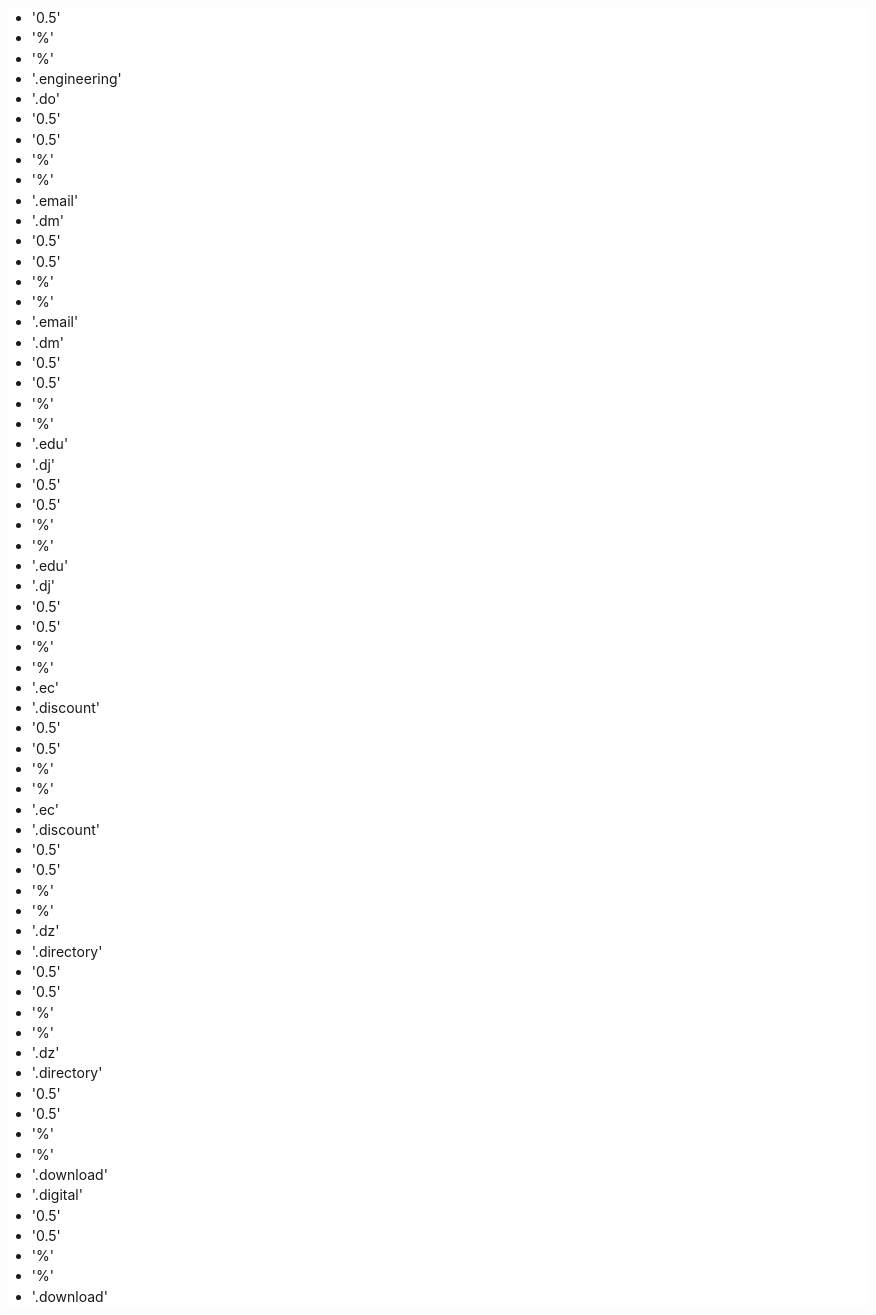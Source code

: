 * '0.5'
* '%'
* '%'
* '.engineering'
* '.do'
* '0.5'
* '0.5'
* '%'
* '%'
* '.email'
* '.dm'
* '0.5'
* '0.5'
* '%'
* '%'
* '.email'
* '.dm'
* '0.5'
* '0.5'
* '%'
* '%'
* '.edu'
* '.dj'
* '0.5'
* '0.5'
* '%'
* '%'
* '.edu'
* '.dj'
* '0.5'
* '0.5'
* '%'
* '%'
* '.ec'
* '.discount'
* '0.5'
* '0.5'
* '%'
* '%'
* '.ec'
* '.discount'
* '0.5'
* '0.5'
* '%'
* '%'
* '.dz'
* '.directory'
* '0.5'
* '0.5'
* '%'
* '%'
* '.dz'
* '.directory'
* '0.5'
* '0.5'
* '%'
* '%'
* '.download'
* '.digital'
* '0.5'
* '0.5'
* '%'
* '%'
* '.download'